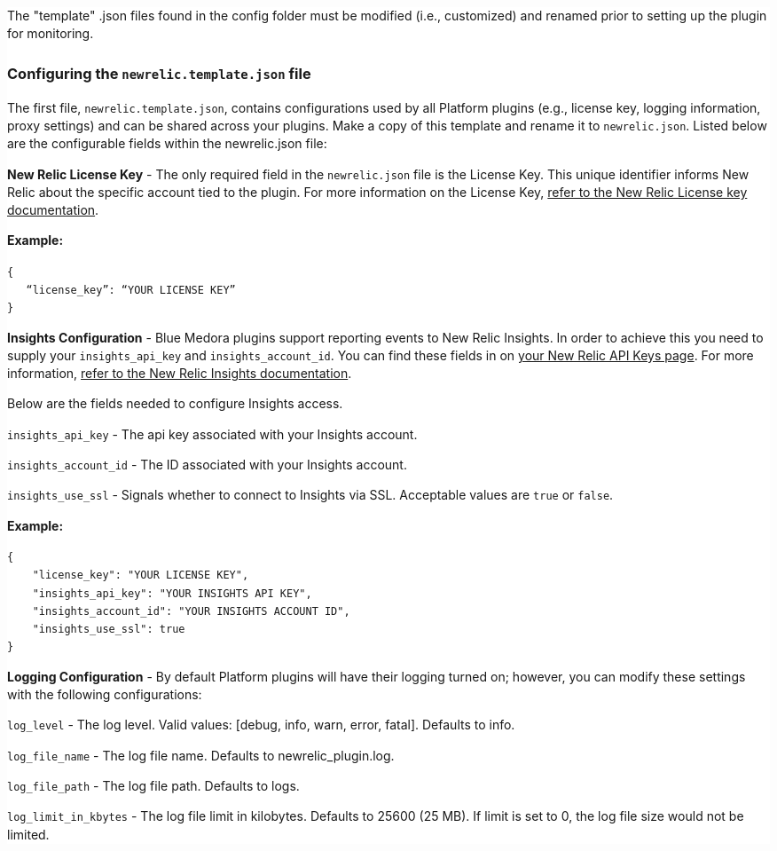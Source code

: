 The "template" .json files found in the config folder must be modified (i.e., customized) and renamed prior to setting up the plugin for monitoring.

### Configuring the `newrelic.template.json` file

The first file, `newrelic.template.json`, contains configurations used by all Platform plugins (e.g., license key, logging information, proxy settings) and can be shared across your plugins.
Make a copy of this template and rename it to `newrelic.json`. Listed below are the configurable fields within the newrelic.json file:

**New Relic License Key** - The only required field in the `newrelic.json` file is the License Key. This unique identifier informs New Relic about the specific account tied to the plugin. For more information on the License Key, [refer to the New Relic License key documentation](https://docs.newrelic.com/docs/accounts-partnerships/accounts/account-setup/license-key).

**Example:**

```
{
   “license_key”: “YOUR LICENSE KEY”
}
```

**Insights Configuration** - Blue Medora plugins support reporting events to New Relic Insights. 
In order to achieve this you need to supply your `insights_api_key` and `insights_account_id`. 
You can find these fields in on [your New Relic API Keys page](https://rpm.newrelic.com/apikeys). 
For more information, [refer to the New Relic Insights documentation](https://docs.newrelic.com/docs/insights/new-relic-insights/adding-querying-data/insert-custom-events-insights-api#register).

Below are the fields needed to configure Insights access.

`insights_api_key` - The api key associated with your Insights account.

`insights_account_id` - The ID associated with your Insights account.

`insights_use_ssl` - Signals whether to connect to Insights via SSL. Acceptable values are `true` or `false`.

**Example:**

```
{
    "license_key": "YOUR LICENSE KEY",
    "insights_api_key": "YOUR INSIGHTS API KEY",
    "insights_account_id": "YOUR INSIGHTS ACCOUNT ID",
    "insights_use_ssl": true
}
```

**Logging Configuration** - By default Platform plugins will have their logging turned on; however, you can modify these settings with the following configurations:

`log_level` - The log level. Valid values: [debug, info, warn, error, fatal]. Defaults to info.

`log_file_name` - The log file name. Defaults to newrelic_plugin.log.

`log_file_path` - The log file path. Defaults to logs.

`log_limit_in_kbytes` - The log file limit in kilobytes. Defaults to 25600 (25 MB). If limit is set to 0, the log file size would not be limited.
